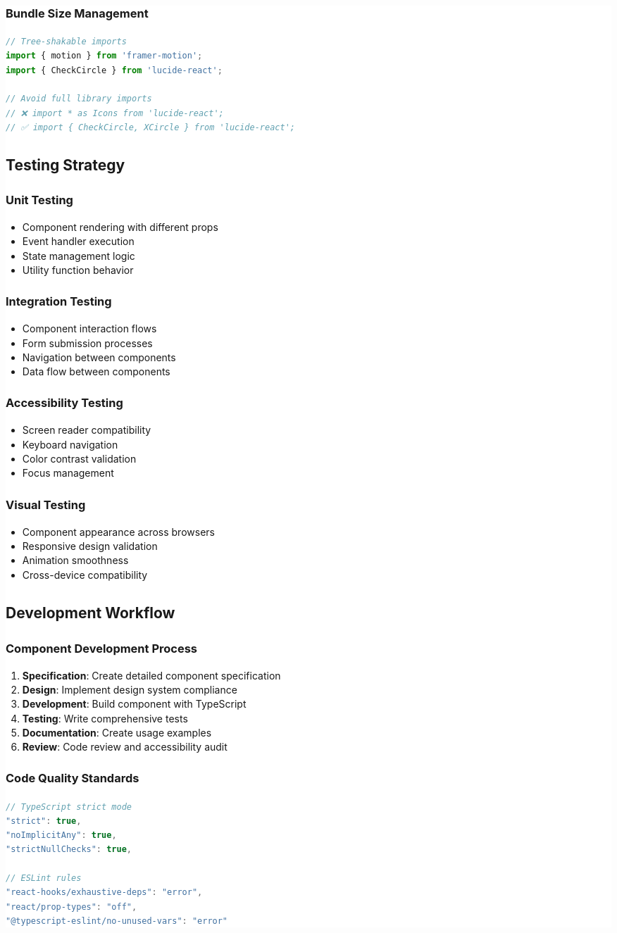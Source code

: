 ### Bundle Size Management
```typescript
// Tree-shakable imports
import { motion } from 'framer-motion';
import { CheckCircle } from 'lucide-react';

// Avoid full library imports
// ❌ import * as Icons from 'lucide-react';
// ✅ import { CheckCircle, XCircle } from 'lucide-react';
```

## Testing Strategy

### Unit Testing
- Component rendering with different props
- Event handler execution
- State management logic
- Utility function behavior

### Integration Testing
- Component interaction flows
- Form submission processes
- Navigation between components
- Data flow between components

### Accessibility Testing
- Screen reader compatibility
- Keyboard navigation
- Color contrast validation
- Focus management

### Visual Testing
- Component appearance across browsers
- Responsive design validation
- Animation smoothness
- Cross-device compatibility

## Development Workflow

### Component Development Process
1. **Specification**: Create detailed component specification
2. **Design**: Implement design system compliance
3. **Development**: Build component with TypeScript
4. **Testing**: Write comprehensive tests
5. **Documentation**: Create usage examples
6. **Review**: Code review and accessibility audit

### Code Quality Standards
```typescript
// TypeScript strict mode
"strict": true,
"noImplicitAny": true,
"strictNullChecks": true,

// ESLint rules
"react-hooks/exhaustive-deps": "error",
"react/prop-types": "off",
"@typescript-eslint/no-unused-vars": "error"
```
